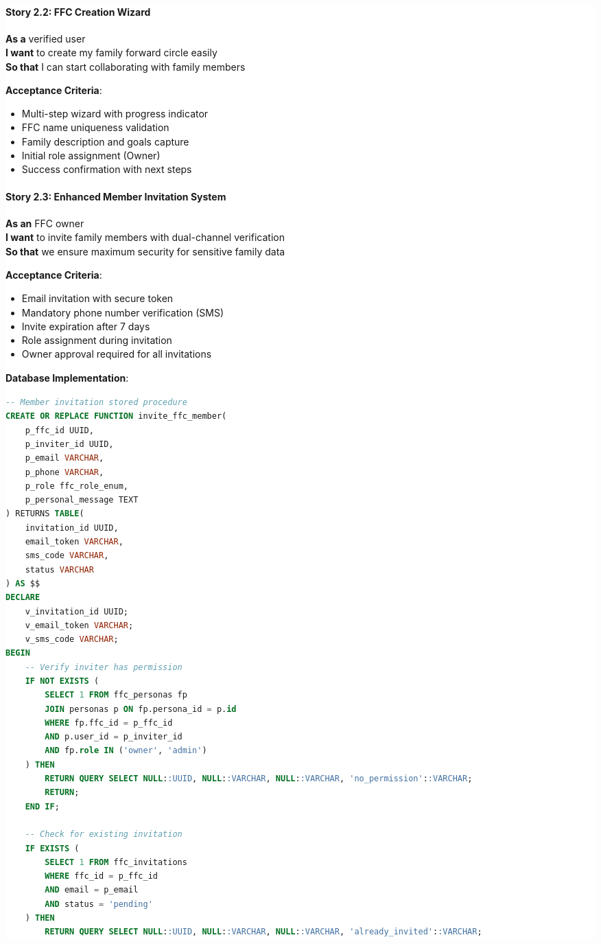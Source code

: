 #### Story 2.2: FFC Creation Wizard
**As a** verified user  
**I want** to create my family forward circle easily  
**So that** I can start collaborating with family members

**Acceptance Criteria**:
- Multi-step wizard with progress indicator
- FFC name uniqueness validation
- Family description and goals capture
- Initial role assignment (Owner)
- Success confirmation with next steps

#### Story 2.3: Enhanced Member Invitation System
**As an** FFC owner  
**I want** to invite family members with dual-channel verification  
**So that** we ensure maximum security for sensitive family data

**Acceptance Criteria**:
- Email invitation with secure token
- Mandatory phone number verification (SMS)
- Invite expiration after 7 days
- Role assignment during invitation
- Owner approval required for all invitations

**Database Implementation**:
```sql
-- Member invitation stored procedure
CREATE OR REPLACE FUNCTION invite_ffc_member(
    p_ffc_id UUID,
    p_inviter_id UUID,
    p_email VARCHAR,
    p_phone VARCHAR,
    p_role ffc_role_enum,
    p_personal_message TEXT
) RETURNS TABLE(
    invitation_id UUID,
    email_token VARCHAR,
    sms_code VARCHAR,
    status VARCHAR
) AS $$
DECLARE
    v_invitation_id UUID;
    v_email_token VARCHAR;
    v_sms_code VARCHAR;
BEGIN
    -- Verify inviter has permission
    IF NOT EXISTS (
        SELECT 1 FROM ffc_personas fp
        JOIN personas p ON fp.persona_id = p.id
        WHERE fp.ffc_id = p_ffc_id 
        AND p.user_id = p_inviter_id 
        AND fp.role IN ('owner', 'admin')
    ) THEN
        RETURN QUERY SELECT NULL::UUID, NULL::VARCHAR, NULL::VARCHAR, 'no_permission'::VARCHAR;
        RETURN;
    END IF;
    
    -- Check for existing invitation
    IF EXISTS (
        SELECT 1 FROM ffc_invitations 
        WHERE ffc_id = p_ffc_id 
        AND email = p_email 
        AND status = 'pending'
    ) THEN
        RETURN QUERY SELECT NULL::UUID, NULL::VARCHAR, NULL::VARCHAR, 'already_invited'::VARCHAR;
```